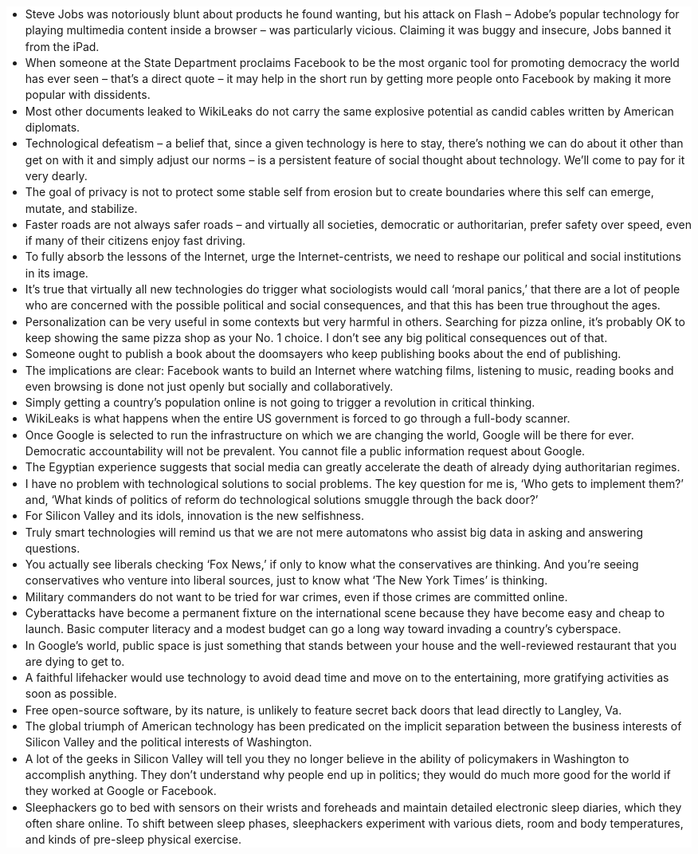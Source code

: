  - Steve Jobs was notoriously blunt about products he found wanting, but his attack on Flash – Adobe’s popular technology for playing multimedia content inside a browser – was particularly vicious. Claiming it was buggy and insecure, Jobs banned it from the iPad.
 - When someone at the State Department proclaims Facebook to be the most organic tool for promoting democracy the world has ever seen – that’s a direct quote – it may help in the short run by getting more people onto Facebook by making it more popular with dissidents.
 - Most other documents leaked to WikiLeaks do not carry the same explosive potential as candid cables written by American diplomats.
 - Technological defeatism – a belief that, since a given technology is here to stay, there’s nothing we can do about it other than get on with it and simply adjust our norms – is a persistent feature of social thought about technology. We’ll come to pay for it very dearly.
 - The goal of privacy is not to protect some stable self from erosion but to create boundaries where this self can emerge, mutate, and stabilize.
 - Faster roads are not always safer roads – and virtually all societies, democratic or authoritarian, prefer safety over speed, even if many of their citizens enjoy fast driving.
 - To fully absorb the lessons of the Internet, urge the Internet-centrists, we need to reshape our political and social institutions in its image.
 - It’s true that virtually all new technologies do trigger what sociologists would call ‘moral panics,’ that there are a lot of people who are concerned with the possible political and social consequences, and that this has been true throughout the ages.
 - Personalization can be very useful in some contexts but very harmful in others. Searching for pizza online, it’s probably OK to keep showing the same pizza shop as your No. 1 choice. I don’t see any big political consequences out of that.
 - Someone ought to publish a book about the doomsayers who keep publishing books about the end of publishing.
 - The implications are clear: Facebook wants to build an Internet where watching films, listening to music, reading books and even browsing is done not just openly but socially and collaboratively.
 - Simply getting a country’s population online is not going to trigger a revolution in critical thinking.
 - WikiLeaks is what happens when the entire US government is forced to go through a full-body scanner.
 - Once Google is selected to run the infrastructure on which we are changing the world, Google will be there for ever. Democratic accountability will not be prevalent. You cannot file a public information request about Google.
 - The Egyptian experience suggests that social media can greatly accelerate the death of already dying authoritarian regimes.
 - I have no problem with technological solutions to social problems. The key question for me is, ‘Who gets to implement them?’ and, ‘What kinds of politics of reform do technological solutions smuggle through the back door?’
 - For Silicon Valley and its idols, innovation is the new selfishness.
 - Truly smart technologies will remind us that we are not mere automatons who assist big data in asking and answering questions.
 - You actually see liberals checking ‘Fox News,’ if only to know what the conservatives are thinking. And you’re seeing conservatives who venture into liberal sources, just to know what ‘The New York Times’ is thinking.
 - Military commanders do not want to be tried for war crimes, even if those crimes are committed online.
 - Cyberattacks have become a permanent fixture on the international scene because they have become easy and cheap to launch. Basic computer literacy and a modest budget can go a long way toward invading a country’s cyberspace.
 - In Google’s world, public space is just something that stands between your house and the well-reviewed restaurant that you are dying to get to.
 - A faithful lifehacker would use technology to avoid dead time and move on to the entertaining, more gratifying activities as soon as possible.
 - Free open-source software, by its nature, is unlikely to feature secret back doors that lead directly to Langley, Va.
 - The global triumph of American technology has been predicated on the implicit separation between the business interests of Silicon Valley and the political interests of Washington.
 - A lot of the geeks in Silicon Valley will tell you they no longer believe in the ability of policymakers in Washington to accomplish anything. They don’t understand why people end up in politics; they would do much more good for the world if they worked at Google or Facebook.
 - Sleephackers go to bed with sensors on their wrists and foreheads and maintain detailed electronic sleep diaries, which they often share online. To shift between sleep phases, sleephackers experiment with various diets, room and body temperatures, and kinds of pre-sleep physical exercise.